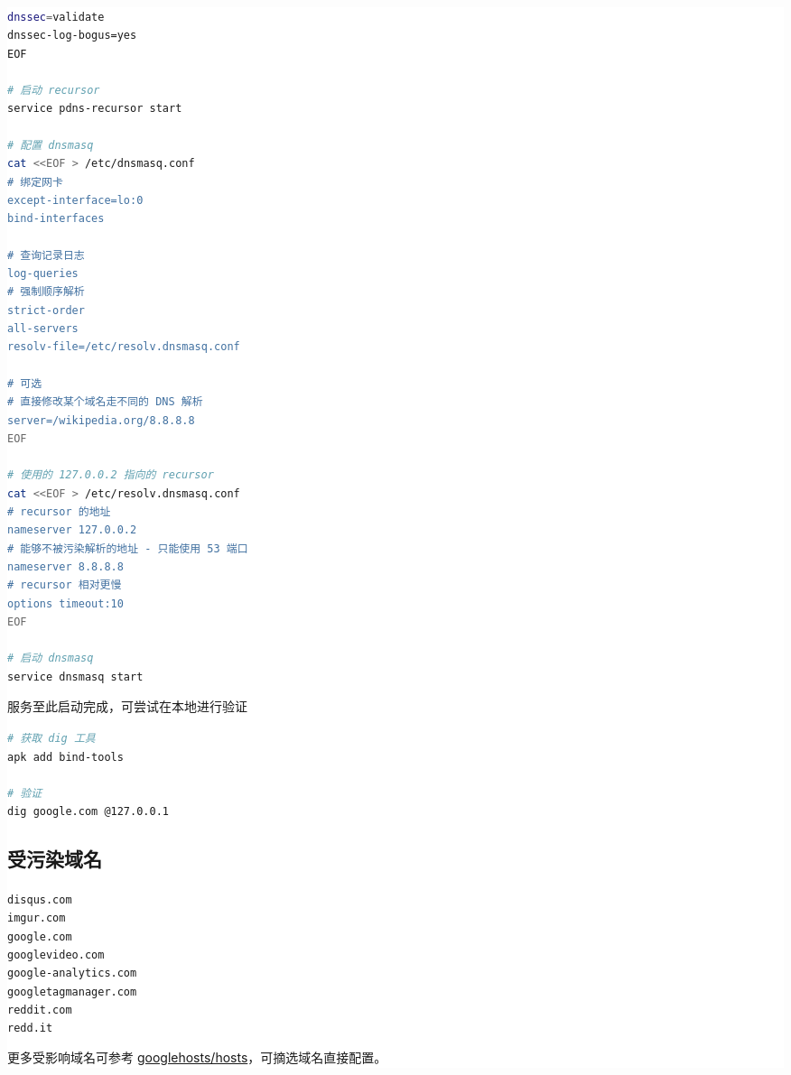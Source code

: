 ```bash
dnssec=validate
dnssec-log-bogus=yes
EOF

# 启动 recursor
service pdns-recursor start

# 配置 dnsmasq
cat <<EOF > /etc/dnsmasq.conf
# 绑定网卡
except-interface=lo:0
bind-interfaces

# 查询记录日志
log-queries
# 强制顺序解析
strict-order
all-servers
resolv-file=/etc/resolv.dnsmasq.conf

# 可选
# 直接修改某个域名走不同的 DNS 解析
server=/wikipedia.org/8.8.8.8
EOF

# 使用的 127.0.0.2 指向的 recursor
cat <<EOF > /etc/resolv.dnsmasq.conf
# recursor 的地址
nameserver 127.0.0.2
# 能够不被污染解析的地址 - 只能使用 53 端口
nameserver 8.8.8.8
# recursor 相对更慢
options timeout:10
EOF

# 启动 dnsmasq
service dnsmasq start
```

服务至此启动完成，可尝试在本地进行验证

```bash
# 获取 dig 工具
apk add bind-tools

# 验证
dig google.com @127.0.0.1
```

## 受污染域名

```
disqus.com
imgur.com
google.com
googlevideo.com
google-analytics.com
googletagmanager.com
reddit.com
redd.it
```

更多受影响域名可参考 [googlehosts/hosts](https://github.com/googlehosts/hosts)，可摘选域名直接配置。
